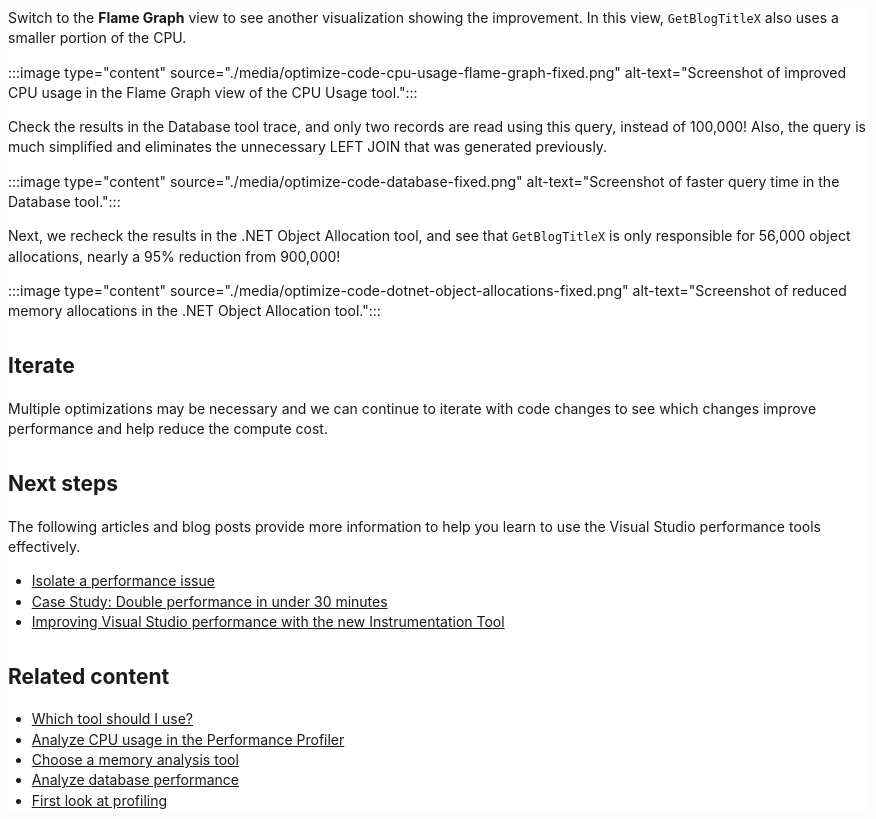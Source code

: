Switch to the **Flame Graph** view to see another visualization showing the improvement. In this view, `GetBlogTitleX` also uses a smaller portion of the CPU.

:::image type="content" source="./media/optimize-code-cpu-usage-flame-graph-fixed.png" alt-text="Screenshot of improved CPU usage in the Flame Graph view of the CPU Usage tool.":::

Check the results in the Database tool trace, and only two records are read using this query, instead of 100,000! Also, the query is much simplified and eliminates the unnecessary LEFT JOIN that was generated previously.

:::image type="content" source="./media/optimize-code-database-fixed.png" alt-text="Screenshot of faster query time in the Database tool.":::

Next, we recheck the results in the .NET Object Allocation tool, and see that `GetBlogTitleX` is only responsible for 56,000 object allocations, nearly a 95% reduction from 900,000!

:::image type="content" source="./media/optimize-code-dotnet-object-allocations-fixed.png" alt-text="Screenshot of reduced memory allocations in the .NET Object Allocation tool.":::

## Iterate

Multiple optimizations may be necessary and we can continue to iterate with code changes to see which changes improve performance and help reduce the compute cost.

## Next steps

The following articles and blog posts provide more information to help you learn to use the Visual Studio performance tools effectively.

- [Isolate a performance issue](../profiling/isolate-performance-issue.md)
- [Case Study: Double performance in under 30 minutes](https://devblogs.microsoft.com/visualstudio/case-study-double-performance-in-under-30-minutes/)
- [Improving Visual Studio performance with the new Instrumentation Tool](https://devblogs.microsoft.com/visualstudio/improving-visual-studio-performance-with-the-new-instrumentation-tool/)

## Related content

- [Which tool should I use?](../profiling/choose-performance-tool.md)
- [Analyze CPU usage in the Performance Profiler](../profiling/cpu-usage.md)
- [Choose a memory analysis tool](../profiling/analyze-memory-usage.md)
- [Analyze database performance](../profiling/analyze-database.md)
- [First look at profiling](../profiling/choose-performance-tool.md)
